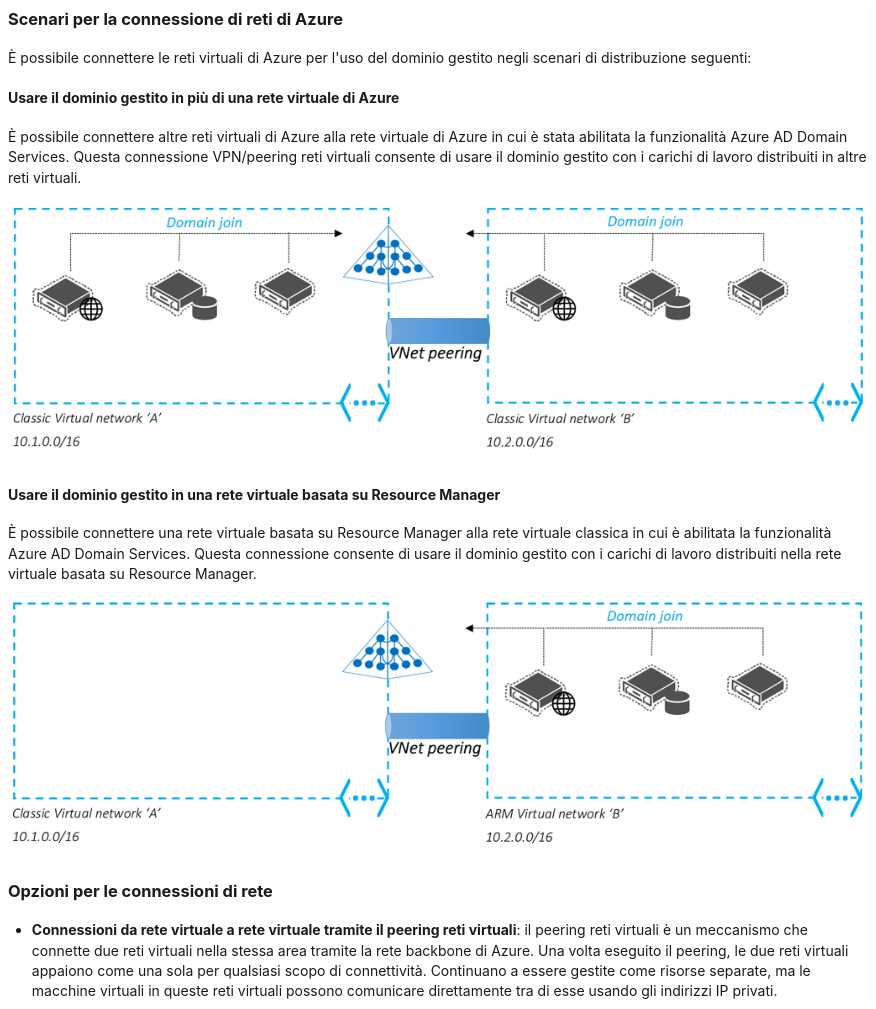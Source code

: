 ### <a name="scenarios-for-connecting-azure-networks"></a>Scenari per la connessione di reti di Azure
È possibile connettere le reti virtuali di Azure per l'uso del dominio gestito negli scenari di distribuzione seguenti:

#### <a name="use-the-managed-domain-in-more-than-one-azure-virtual-network"></a>Usare il dominio gestito in più di una rete virtuale di Azure
È possibile connettere altre reti virtuali di Azure alla rete virtuale di Azure in cui è stata abilitata la funzionalità Azure AD Domain Services. Questa connessione VPN/peering reti virtuali consente di usare il dominio gestito con i carichi di lavoro distribuiti in altre reti virtuali.

![Connettività di rete virtuale classica](./media/active-directory-domain-services-design-guide/classic-vnet-connectivity.png)

#### <a name="use-the-managed-domain-in-a-resource-manager-based-virtual-network"></a>Usare il dominio gestito in una rete virtuale basata su Resource Manager
È possibile connettere una rete virtuale basata su Resource Manager alla rete virtuale classica in cui è abilitata la funzionalità Azure AD Domain Services. Questa connessione consente di usare il dominio gestito con i carichi di lavoro distribuiti nella rete virtuale basata su Resource Manager.

![Connettività da rete virtuale basata su Resource Manager a rete virtuale classica](./media/active-directory-domain-services-design-guide/classic-arm-vnet-connectivity.png)

### <a name="network-connection-options"></a>Opzioni per le connessioni di rete
* **Connessioni da rete virtuale a rete virtuale tramite il peering reti virtuali**: il peering reti virtuali è un meccanismo che connette due reti virtuali nella stessa area tramite la rete backbone di Azure. Una volta eseguito il peering, le due reti virtuali appaiono come una sola per qualsiasi scopo di connettività. Continuano a essere gestite come risorse separate, ma le macchine virtuali in queste reti virtuali possono comunicare direttamente tra di esse usando gli indirizzi IP privati.
